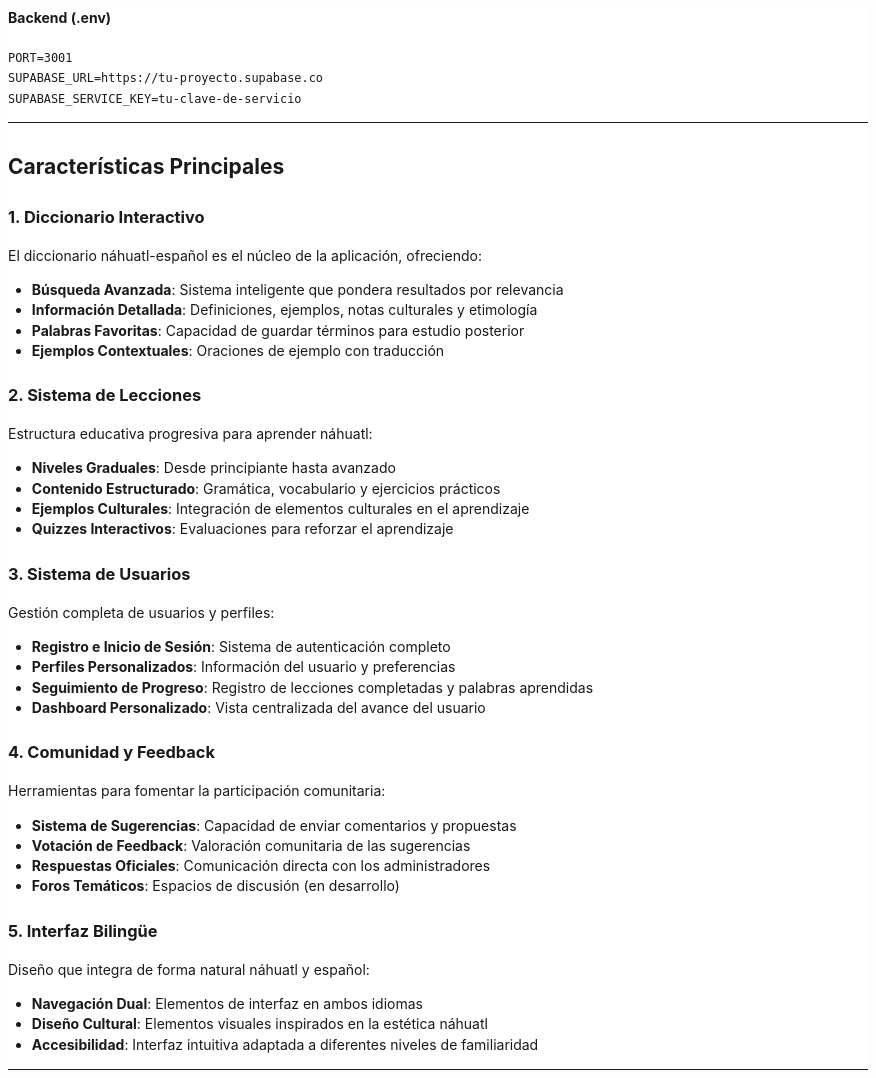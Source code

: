 #### Backend (.env)
```
PORT=3001
SUPABASE_URL=https://tu-proyecto.supabase.co
SUPABASE_SERVICE_KEY=tu-clave-de-servicio
```

---

## Características Principales

### 1. Diccionario Interactivo

El diccionario náhuatl-español es el núcleo de la aplicación, ofreciendo:

- **Búsqueda Avanzada**: Sistema inteligente que pondera resultados por relevancia
- **Información Detallada**: Definiciones, ejemplos, notas culturales y etimología
- **Palabras Favoritas**: Capacidad de guardar términos para estudio posterior
- **Ejemplos Contextuales**: Oraciones de ejemplo con traducción

### 2. Sistema de Lecciones

Estructura educativa progresiva para aprender náhuatl:

- **Niveles Graduales**: Desde principiante hasta avanzado
- **Contenido Estructurado**: Gramática, vocabulario y ejercicios prácticos
- **Ejemplos Culturales**: Integración de elementos culturales en el aprendizaje
- **Quizzes Interactivos**: Evaluaciones para reforzar el aprendizaje

### 3. Sistema de Usuarios

Gestión completa de usuarios y perfiles:

- **Registro e Inicio de Sesión**: Sistema de autenticación completo
- **Perfiles Personalizados**: Información del usuario y preferencias
- **Seguimiento de Progreso**: Registro de lecciones completadas y palabras aprendidas
- **Dashboard Personalizado**: Vista centralizada del avance del usuario

### 4. Comunidad y Feedback

Herramientas para fomentar la participación comunitaria:

- **Sistema de Sugerencias**: Capacidad de enviar comentarios y propuestas
- **Votación de Feedback**: Valoración comunitaria de las sugerencias
- **Respuestas Oficiales**: Comunicación directa con los administradores
- **Foros Temáticos**: Espacios de discusión (en desarrollo)

### 5. Interfaz Bilingüe

Diseño que integra de forma natural náhuatl y español:

- **Navegación Dual**: Elementos de interfaz en ambos idiomas
- **Diseño Cultural**: Elementos visuales inspirados en la estética náhuatl
- **Accesibilidad**: Interfaz intuitiva adaptada a diferentes niveles de familiaridad

---